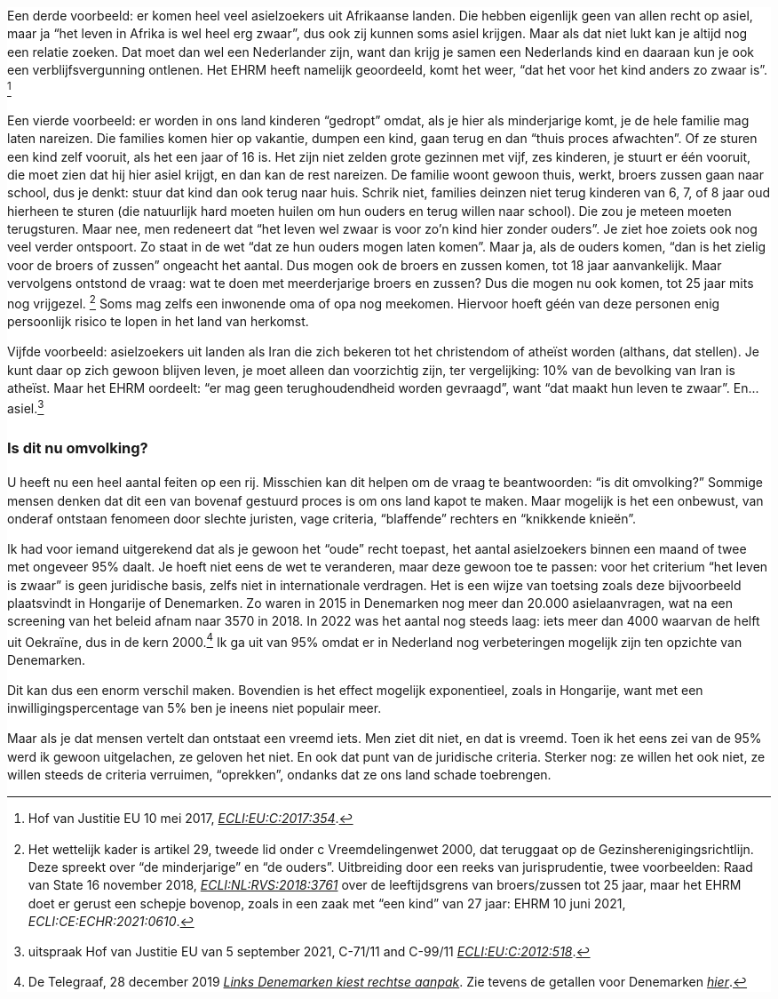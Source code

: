 Een derde voorbeeld: er komen heel veel asielzoekers uit Afrikaanse landen. Die hebben eigenlijk geen van allen recht op asiel, maar ja “het leven in Afrika is wel heel erg zwaar”, dus ook zij kunnen soms asiel krijgen. Maar als dat niet lukt kan je altijd nog een relatie zoeken. Dat moet dan wel een Nederlander zijn, want dan krijg je samen een Nederlands kind en daaraan kun je ook een verblijfsvergunning ontlenen. Het EHRM heeft namelijk geoordeeld, komt het weer, “dat het voor het kind anders zo zwaar is”. [^7]
 
Een vierde voorbeeld: er worden in ons land kinderen “gedropt” omdat, als je hier als minderjarige komt, je de hele familie mag laten nareizen. Die families komen hier op vakantie, dumpen een kind, gaan terug en dan “thuis proces afwachten”. Of ze sturen een kind zelf vooruit, als het een jaar of 16 is.
Het zijn niet zelden grote gezinnen met vijf, zes kinderen, je stuurt er één vooruit, die moet zien dat hij hier asiel krijgt, en dan kan de rest nareizen. De familie woont gewoon thuis, werkt, broers zussen gaan naar school, dus je denkt: stuur dat kind dan ook terug naar huis. Schrik niet, families deinzen niet terug kinderen van 6, 7, of 8 jaar oud hierheen te sturen (die natuurlijk hard moeten huilen om hun ouders en terug willen naar school). Die zou je meteen moeten terugsturen. Maar nee, men redeneert dat “het leven wel zwaar is voor zo’n kind hier zonder ouders”.
Je ziet hoe zoiets ook nog veel verder ontspoort. Zo staat in de wet “dat ze hun ouders mogen laten komen”. Maar ja, als de ouders komen, “dan is het zielig voor de broers of zussen” ongeacht het aantal. Dus mogen ook de broers en zussen komen, tot 18 jaar aanvankelijk. Maar vervolgens ontstond de vraag: wat te doen met meerderjarige broers en zussen? Dus die mogen nu ook komen, tot 25 jaar mits nog vrijgezel. [^8] Soms mag zelfs een inwonende oma of opa nog meekomen. Hiervoor hoeft géén van deze personen enig persoonlijk risico te lopen in het land van herkomst.
 
Vijfde voorbeeld: asielzoekers uit landen als Iran die zich bekeren tot het christendom of atheïst worden (althans, dat stellen). Je kunt daar op zich gewoon blijven leven, je moet alleen dan voorzichtig zijn, ter vergelijking: 10% van de bevolking van Iran is atheïst. Maar het EHRM oordeelt: “er mag geen terughoudendheid worden gevraagd”, want “dat maakt hun leven te zwaar”. En... asiel.[^9]


### Is dit nu omvolking?
 
U heeft nu een heel aantal feiten op een rij. Misschien kan dit helpen om de vraag te beantwoorden: “is dit omvolking?” Sommige mensen denken dat dit een van bovenaf gestuurd proces is om ons land kapot te maken. Maar mogelijk is het een onbewust, van onderaf ontstaan fenomeen door slechte juristen, vage criteria, “blaffende” rechters en “knikkende knieën”.
 
Ik had voor iemand uitgerekend dat als je gewoon het “oude” recht toepast, het aantal asielzoekers binnen een maand of twee met ongeveer 95% daalt. Je hoeft niet eens de wet te veranderen, maar deze gewoon toe te passen: voor het criterium “het leven is zwaar” is geen juridische basis, zelfs niet in internationale verdragen. Het is een wijze van toetsing zoals deze bijvoorbeeld plaatsvindt in Hongarije of Denemarken. Zo waren in 2015 in Denemarken nog meer dan 20.000 asielaanvragen, wat na een screening van het beleid afnam naar 3570 in 2018. In 2022 was het aantal nog steeds laag: iets meer dan 4000 waarvan de helft uit Oekraïne, dus in de kern 2000.[^10] Ik ga uit van 95% omdat er in Nederland nog verbeteringen mogelijk zijn ten opzichte van Denemarken.
 
Dit kan dus een enorm verschil maken. Bovendien is het effect mogelijk exponentieel, zoals in Hongarije, want met een inwilligingspercentage van 5% ben je ineens niet populair meer.
 
Maar als je dat mensen vertelt dan ontstaat een vreemd iets. Men ziet dit niet, en dat is vreemd. Toen ik het eens zei van de 95% werd ik gewoon uitgelachen, ze geloven het niet. En ook dat punt van de juridische criteria. Sterker nog: ze willen het ook niet, ze willen steeds de criteria verruimen, “oprekken”, ondanks dat ze ons land schade toebrengen.
 

[^1]: Zoals de “kwalificatierichtlijn” 2011/95/EU van het Europees parlement en de Raad van 13 december 2011; op basis hiervan zijn asielnormen steeds meer gaan “schuiven”.
[^2]: Hof van Justitie EU 4 maart 2010, Chakroun, C-578/08.
[^3]: Dit komt ook door de Toeslagenaffaire, men vond zich te streng. Het ene probleem is echter het andere niet, net als bij medische problemen moet je “soms naar de huisarts, maar voor ernstige dingen een chirurg”.
[^4]: Uitspraak Raad van State 6 juli 2022, *[ECLI:NL:RVS:2022:1864](https://uitspraken.rechtspraak.nl/#!/details?id=ECLI:NL:RVS:2022:1864)*.
[^5]: uitspraak Raad van State 26 april 2023, *[ECLI:NL:RVS:2023:1654](https://uitspraken.rechtspraak.nl/#!/details?id=ECLI:NL:RVS:2023:1654&showbutton=true&keyword=ecli%253aNL%253aRVS%253a2023%253a1654&idx=1)*.
[^6]: Persartikel van 8 maart 2023, *[Rutte en Italiaanse premier Meloni willen Turkijedeal met Afrikaanse landen](https://nos.nl/artikel/2466733-rutte-en-italiaanse-premier-meloni-willen-turkijedeal-met-afrikaanse-landen)*.
[^7]: Hof van Justitie EU 10 mei 2017, *[ECLI:EU:C:2017:354](https://curia.europa.eu/juris/document/document.jsf?text=&docid=190502&pageIndex=0&doclang=NL&mode=req&dir=&occ=first&part=1&cid=18045708)*. 
[^8]: Het wettelijk kader is artikel 29, tweede lid onder c Vreemdelingenwet 2000, dat teruggaat op de Gezinsherenigingsrichtlijn. Deze spreekt over “de minderjarige” en “de ouders”. Uitbreiding door een reeks van jurisprudentie, twee voorbeelden: Raad van State 16 november 2018, *[ECLI:NL:RVS:2018:3761](https://uitspraken.rechtspraak.nl/#!/details?id=ECLI:NL:RVS:2018:3761&showbutton=true&keyword=ecli%253aNL%253aRVS%253a2018%253a3761&idx=1)* over de leeftijdsgrens van broers/zussen tot 25 jaar, maar het EHRM doet er gerust een schepje bovenop, zoals in een zaak met “een kind” van 27 jaar: EHRM 10 juni 2021, *ECLI:CE:ECHR:2021:0610*.
[^9]: uitspraak Hof van Justitie EU van 5 september 2021, C-71/11 and C-99/11 *[ECLI:EU:C:2012:518](https://curia.europa.eu/juris/document/document.jsf?text=&docid=126364&pageIndex=0&doclang=NL&mode=req&dir=&occ=first&part=1&cid=18047091)*.
[^10]: De Telegraaf, 28 december 2019 *[Links Denemarken kiest rechtse aanpak](https://www.telegraaf.nl/nieuws/982205846/links-denemarken-kiest-rechtse-aanpak)*. Zie tevens de getallen voor Denemarken *[hier](http://refugees.dk/en/facts/numbers-and-statistics/how-many-are-coming-and-from-where/#:~:text=Current%20numbers,the%20Special%20Act%20for%20Ukrainians)*.
[^11]: In een artikel van 23–5–2023; *[IND kan aantal aanvragen tot in 2024 niet aan](https://nos.nl/artikel/2476167-ind-kan-aantal-aanvragen-tot-in-2024-niet-aan)*.
[^12]: Zie hiervoor het artikel *[IND loopt nog steeds tegen grenzen aan en vindt ander migratiebeleid echt nodig](https://www.nu.nl/binnenland/6264765/ind-loopt-nog-steeds-tegen-grenzen-aan-en-vindt-ander-migratiebeleid-echt-nodig.html)*.
[^13]: Lees hierover meer, *[Kortsluiting in je hoofd](https://www.eo.nl/artikel/kortsluiting-in-je-hoofd)*.